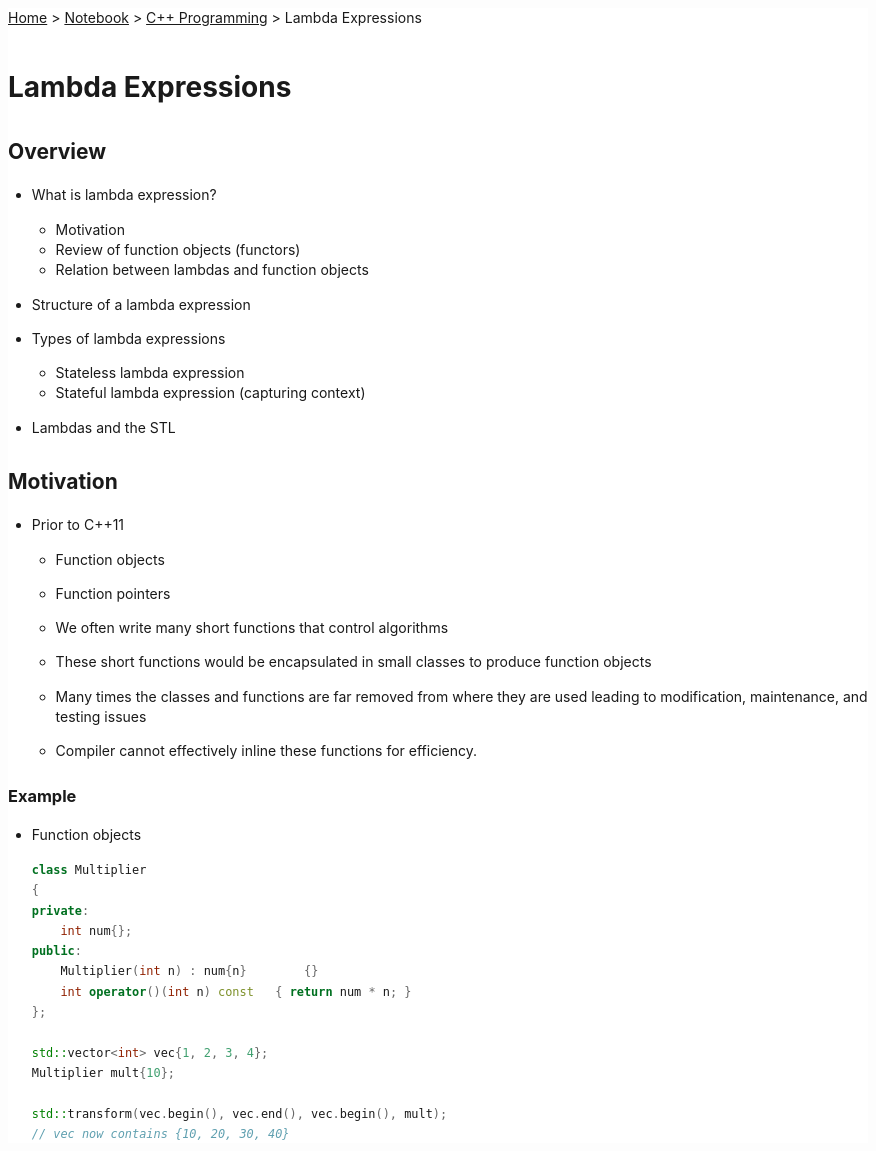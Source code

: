 <a href="../../">Home</a> > <a href="../notebook">Notebook</a> > <a href="./">C++ Programming</a> > Lambda Expressions

# Lambda Expressions



## Overview

* What is lambda expression?
  * Motivation
  * Review of function objects (functors)
  * Relation between lambdas and function objects

* Structure of a lambda expression
* Types of lambda expressions
  * Stateless lambda expression
  * Stateful lambda expression (capturing context)

* Lambdas and the STL



## Motivation

* Prior to C++11
  * Function objects
  
  * Function pointers
  
  * We often write many short functions that control algorithms
  
  * These short functions would be encapsulated in small classes to produce function objects

  * Many times the classes and functions are far removed from where they are used leading to modification, maintenance, and testing issues

  * Compiler cannot effectively inline these functions for efficiency.
  

### Example

* Function objects

  ```cpp
  class Multiplier
  {
  private:
      int num{};
  public:
      Multiplier(int n) : num{n} 		{}
      int operator()(int n) const 	{ return num * n; }
  };
  
  std::vector<int> vec{1, 2, 3, 4};
  Multiplier mult{10};
  
  std::transform(vec.begin(), vec.end(), vec.begin(), mult);
  // vec now contains {10, 20, 30, 40}
  ```

